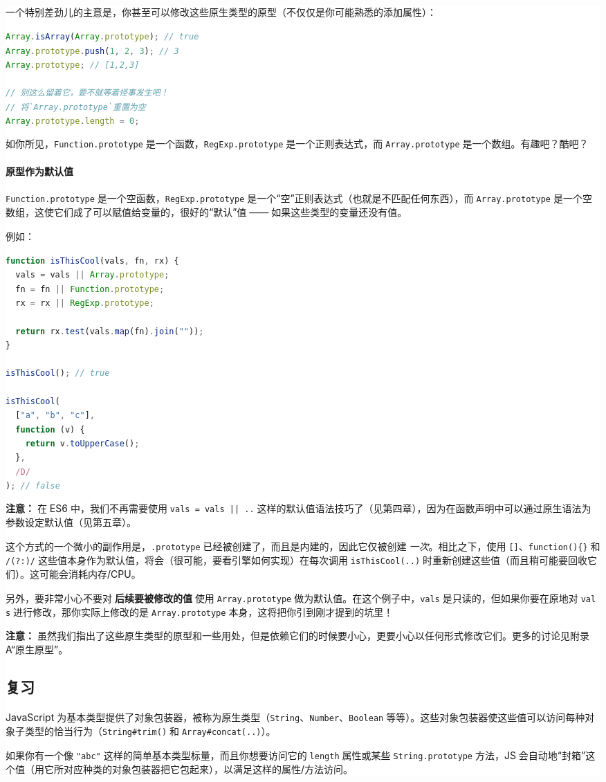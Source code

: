 一个特别差劲儿的主意是，你甚至可以修改这些原生类型的原型（不仅仅是你可能熟悉的添加属性）：

```js
Array.isArray(Array.prototype); // true
Array.prototype.push(1, 2, 3); // 3
Array.prototype; // [1,2,3]

// 别这么留着它，要不就等着怪事发生吧！
// 将`Array.prototype`重置为空
Array.prototype.length = 0;
```

如你所见，`Function.prototype` 是一个函数，`RegExp.prototype` 是一个正则表达式，而 `Array.prototype` 是一个数组。有趣吧？酷吧？

#### 原型作为默认值

`Function.prototype` 是一个空函数，`RegExp.prototype` 是一个“空”正则表达式（也就是不匹配任何东西），而 `Array.prototype` 是一个空数组，这使它们成了可以赋值给变量的，很好的“默认”值 —— 如果这些类型的变量还没有值。

例如：

```js
function isThisCool(vals, fn, rx) {
  vals = vals || Array.prototype;
  fn = fn || Function.prototype;
  rx = rx || RegExp.prototype;

  return rx.test(vals.map(fn).join(""));
}

isThisCool(); // true

isThisCool(
  ["a", "b", "c"],
  function (v) {
    return v.toUpperCase();
  },
  /D/
); // false
```

**注意：** 在 ES6 中，我们不再需要使用 `vals = vals || ..` 这样的默认值语法技巧了（见第四章），因为在函数声明中可以通过原生语法为参数设定默认值（见第五章）。

这个方式的一个微小的副作用是，`.prototype` 已经被创建了，而且是内建的，因此它仅被创建 _一次_。相比之下，使用 `[]`、`function(){}` 和 `/(?:)/` 这些值本身作为默认值，将会（很可能，要看引擎如何实现）在每次调用 `isThisCool(..)` 时重新创建这些值（而且稍可能要回收它们）。这可能会消耗内存/CPU。

另外，要非常小心不要对 **后续要被修改的值** 使用 `Array.prototype` 做为默认值。在这个例子中，`vals` 是只读的，但如果你要在原地对 `vals` 进行修改，那你实际上修改的是 `Array.prototype` 本身，这将把你引到刚才提到的坑里！

**注意：** 虽然我们指出了这些原生类型的原型和一些用处，但是依赖它们的时候要小心，更要小心以任何形式修改它们。更多的讨论见附录 A“原生原型”。

## 复习

JavaScript 为基本类型提供了对象包装器，被称为原生类型（`String`、`Number`、`Boolean` 等等）。这些对象包装器使这些值可以访问每种对象子类型的恰当行为（`String#trim()` 和 `Array#concat(..)`）。

如果你有一个像 `"abc"` 这样的简单基本类型标量，而且你想要访问它的 `length` 属性或某些 `String.prototype` 方法，JS 会自动地“封箱”这个值（用它所对应种类的对象包装器把它包起来），以满足这样的属性/方法访问。
